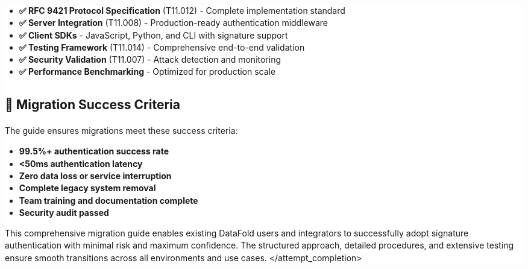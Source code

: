 - **✅ RFC 9421 Protocol Specification** (T11.012) - Complete implementation standard
- **✅ Server Integration** (T11.008) - Production-ready authentication middleware  
- **✅ Client SDKs** - JavaScript, Python, and CLI with signature support
- **✅ Testing Framework** (T11.014) - Comprehensive end-to-end validation
- **✅ Security Validation** (T11.007) - Attack detection and monitoring
- **✅ Performance Benchmarking** - Optimized for production scale

## 🎉 Migration Success Criteria

The guide ensures migrations meet these success criteria:
- **99.5%+ authentication success rate**
- **<50ms authentication latency**
- **Zero data loss or service interruption**
- **Complete legacy system removal**
- **Team training and documentation complete**
- **Security audit passed**

This comprehensive migration guide enables existing DataFold users and integrators to successfully adopt signature authentication with minimal risk and maximum confidence. The structured approach, detailed procedures, and extensive testing ensure smooth transitions across all environments and use cases.
</result>
</attempt_completion>